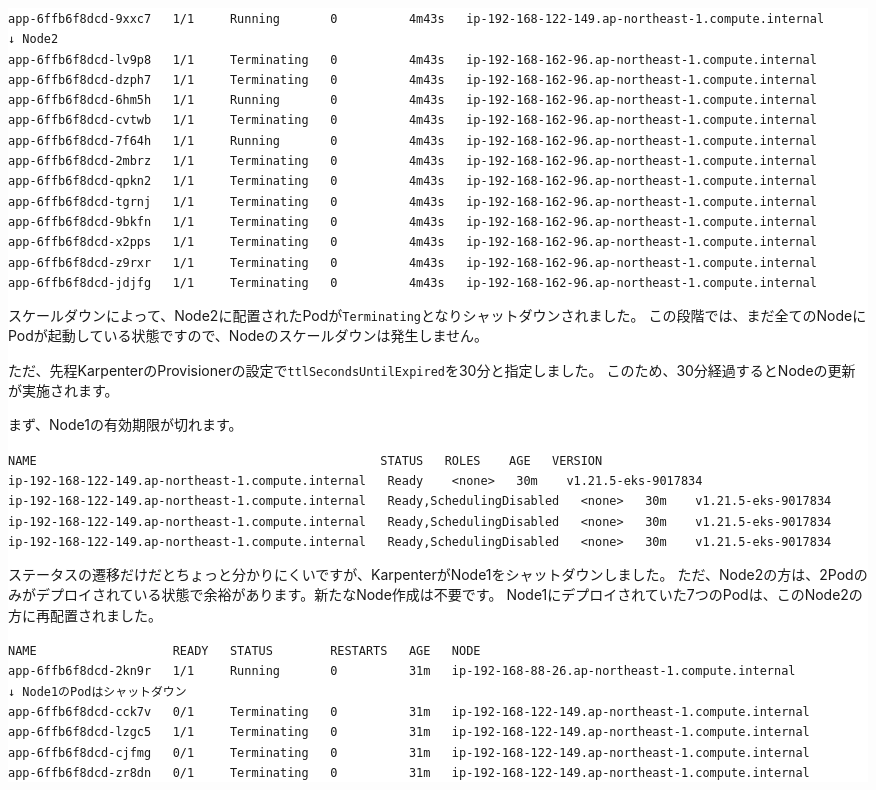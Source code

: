 ```
app-6ffb6f8dcd-9xxc7   1/1     Running       0          4m43s   ip-192-168-122-149.ap-northeast-1.compute.internal
↓ Node2
app-6ffb6f8dcd-lv9p8   1/1     Terminating   0          4m43s   ip-192-168-162-96.ap-northeast-1.compute.internal 
app-6ffb6f8dcd-dzph7   1/1     Terminating   0          4m43s   ip-192-168-162-96.ap-northeast-1.compute.internal 
app-6ffb6f8dcd-6hm5h   1/1     Running       0          4m43s   ip-192-168-162-96.ap-northeast-1.compute.internal 
app-6ffb6f8dcd-cvtwb   1/1     Terminating   0          4m43s   ip-192-168-162-96.ap-northeast-1.compute.internal 
app-6ffb6f8dcd-7f64h   1/1     Running       0          4m43s   ip-192-168-162-96.ap-northeast-1.compute.internal 
app-6ffb6f8dcd-2mbrz   1/1     Terminating   0          4m43s   ip-192-168-162-96.ap-northeast-1.compute.internal 
app-6ffb6f8dcd-qpkn2   1/1     Terminating   0          4m43s   ip-192-168-162-96.ap-northeast-1.compute.internal 
app-6ffb6f8dcd-tgrnj   1/1     Terminating   0          4m43s   ip-192-168-162-96.ap-northeast-1.compute.internal 
app-6ffb6f8dcd-9bkfn   1/1     Terminating   0          4m43s   ip-192-168-162-96.ap-northeast-1.compute.internal 
app-6ffb6f8dcd-x2pps   1/1     Terminating   0          4m43s   ip-192-168-162-96.ap-northeast-1.compute.internal 
app-6ffb6f8dcd-z9rxr   1/1     Terminating   0          4m43s   ip-192-168-162-96.ap-northeast-1.compute.internal 
app-6ffb6f8dcd-jdjfg   1/1     Terminating   0          4m43s   ip-192-168-162-96.ap-northeast-1.compute.internal 
```

スケールダウンによって、Node2に配置されたPodが`Terminating`となりシャットダウンされました。
この段階では、まだ全てのNodeにPodが起動している状態ですので、Nodeのスケールダウンは発生しません。

ただ、先程KarpenterのProvisionerの設定で`ttlSecondsUntilExpired`を30分と指定しました。
このため、30分経過するとNodeの更新が実施されます。

まず、Node1の有効期限が切れます。

```
NAME                                                STATUS   ROLES    AGE   VERSION
ip-192-168-122-149.ap-northeast-1.compute.internal   Ready    <none>   30m    v1.21.5-eks-9017834
ip-192-168-122-149.ap-northeast-1.compute.internal   Ready,SchedulingDisabled   <none>   30m    v1.21.5-eks-9017834
ip-192-168-122-149.ap-northeast-1.compute.internal   Ready,SchedulingDisabled   <none>   30m    v1.21.5-eks-9017834
ip-192-168-122-149.ap-northeast-1.compute.internal   Ready,SchedulingDisabled   <none>   30m    v1.21.5-eks-9017834
```

ステータスの遷移だけだとちょっと分かりにくいですが、KarpenterがNode1をシャットダウンしました。
ただ、Node2の方は、2Podのみがデプロイされている状態で余裕があります。新たなNode作成は不要です。
Node1にデプロイされていた7つのPodは、このNode2の方に再配置されました。

```
NAME                   READY   STATUS        RESTARTS   AGE   NODE
app-6ffb6f8dcd-2kn9r   1/1     Running       0          31m   ip-192-168-88-26.ap-northeast-1.compute.internal
↓ Node1のPodはシャットダウン
app-6ffb6f8dcd-cck7v   0/1     Terminating   0          31m   ip-192-168-122-149.ap-northeast-1.compute.internal
app-6ffb6f8dcd-lzgc5   1/1     Terminating   0          31m   ip-192-168-122-149.ap-northeast-1.compute.internal
app-6ffb6f8dcd-cjfmg   0/1     Terminating   0          31m   ip-192-168-122-149.ap-northeast-1.compute.internal
app-6ffb6f8dcd-zr8dn   0/1     Terminating   0          31m   ip-192-168-122-149.ap-northeast-1.compute.internal
```